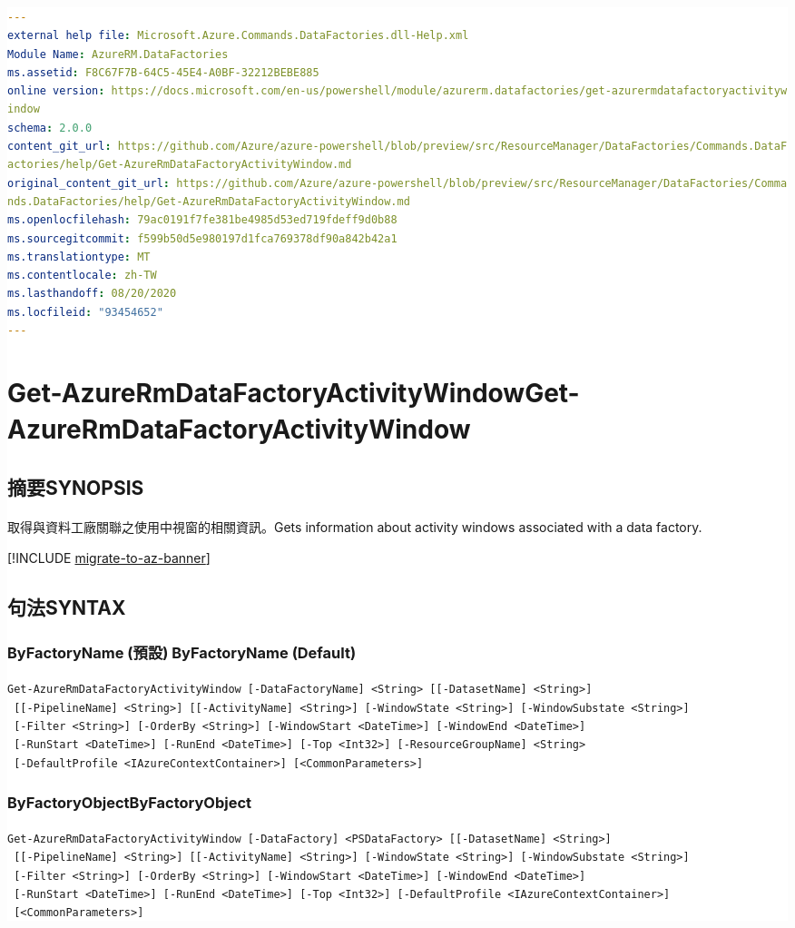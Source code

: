 ```yaml
---
external help file: Microsoft.Azure.Commands.DataFactories.dll-Help.xml
Module Name: AzureRM.DataFactories
ms.assetid: F8C67F7B-64C5-45E4-A0BF-32212BEBE885
online version: https://docs.microsoft.com/en-us/powershell/module/azurerm.datafactories/get-azurermdatafactoryactivitywindow
schema: 2.0.0
content_git_url: https://github.com/Azure/azure-powershell/blob/preview/src/ResourceManager/DataFactories/Commands.DataFactories/help/Get-AzureRmDataFactoryActivityWindow.md
original_content_git_url: https://github.com/Azure/azure-powershell/blob/preview/src/ResourceManager/DataFactories/Commands.DataFactories/help/Get-AzureRmDataFactoryActivityWindow.md
ms.openlocfilehash: 79ac0191f7fe381be4985d53ed719fdeff9d0b88
ms.sourcegitcommit: f599b50d5e980197d1fca769378df90a842b42a1
ms.translationtype: MT
ms.contentlocale: zh-TW
ms.lasthandoff: 08/20/2020
ms.locfileid: "93454652"
---
```

# <span data-ttu-id="e526a-101">Get-AzureRmDataFactoryActivityWindow</span><span class="sxs-lookup"><span data-stu-id="e526a-101">Get-AzureRmDataFactoryActivityWindow</span></span>

## <span data-ttu-id="e526a-102">摘要</span><span class="sxs-lookup"><span data-stu-id="e526a-102">SYNOPSIS</span></span>
<span data-ttu-id="e526a-103">取得與資料工廠關聯之使用中視窗的相關資訊。</span><span class="sxs-lookup"><span data-stu-id="e526a-103">Gets information about activity windows associated with a data factory.</span></span>

[!INCLUDE [migrate-to-az-banner](../../includes/migrate-to-az-banner.md)]

## <span data-ttu-id="e526a-104">句法</span><span class="sxs-lookup"><span data-stu-id="e526a-104">SYNTAX</span></span>

### <span data-ttu-id="e526a-105">ByFactoryName (預設) </span><span class="sxs-lookup"><span data-stu-id="e526a-105">ByFactoryName (Default)</span></span>
```
Get-AzureRmDataFactoryActivityWindow [-DataFactoryName] <String> [[-DatasetName] <String>]
 [[-PipelineName] <String>] [[-ActivityName] <String>] [-WindowState <String>] [-WindowSubstate <String>]
 [-Filter <String>] [-OrderBy <String>] [-WindowStart <DateTime>] [-WindowEnd <DateTime>]
 [-RunStart <DateTime>] [-RunEnd <DateTime>] [-Top <Int32>] [-ResourceGroupName] <String>
 [-DefaultProfile <IAzureContextContainer>] [<CommonParameters>]
```

### <span data-ttu-id="e526a-106">ByFactoryObject</span><span class="sxs-lookup"><span data-stu-id="e526a-106">ByFactoryObject</span></span>
```
Get-AzureRmDataFactoryActivityWindow [-DataFactory] <PSDataFactory> [[-DatasetName] <String>]
 [[-PipelineName] <String>] [[-ActivityName] <String>] [-WindowState <String>] [-WindowSubstate <String>]
 [-Filter <String>] [-OrderBy <String>] [-WindowStart <DateTime>] [-WindowEnd <DateTime>]
 [-RunStart <DateTime>] [-RunEnd <DateTime>] [-Top <Int32>] [-DefaultProfile <IAzureContextContainer>]
 [<CommonParameters>]
```
